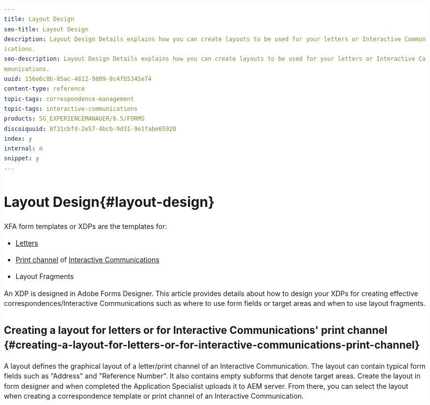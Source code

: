 ```yaml
---
title: Layout Design
seo-title: Layout Design
description: Layout Design Details explains how you can create layouts to be used for your letters or Interactive Communications.
seo-description: Layout Design Details explains how you can create layouts to be used for your letters or Interactive Communications.
uuid: 156e6c8b-85ac-4812-9809-8c4fb5345e74
content-type: reference
topic-tags: correspondence-management
topic-tags: interactive-communications
products: SG_EXPERIENCEMANAGER/6.5/FORMS
discoiquuid: 8f31cbfd-2e57-4bcb-9d31-9e1fabe65920
index: y
internal: n
snippet: y
---
```


# Layout Design{#layout-design}

XFA form templates or XDPs are the templates for:

* [Letters](/help/forms/using/create-letter.md)
* [Print channel](/help/forms/using/web-channel-print-channel.md#printchannel) of [Interactive Communications](/help/forms/using/interactive-communications-overview.md)

* Layout Fragments

An XDP is designed in Adobe Forms Designer. This article provides details about how to design your XDPs for creating effective correspondences/Interactive Communications such as where to use form fields or target areas and when to use layout fragments.

## Creating a layout for letters or for Interactive Communications' print channel {#creating-a-layout-for-letters-or-for-interactive-communications-print-channel}

A layout defines the graphical layout of a letter/print channel of an Interactive Communication. The layout can contain typical form fields such as “Address” and "Reference Number". It also contains empty subforms that denote target areas. Create the layout in form designer and when completed the Application Specialist uploads it to AEM server. From there, you can select the layout when creating a correspondence template or print channel of an Interactive Communication. 
